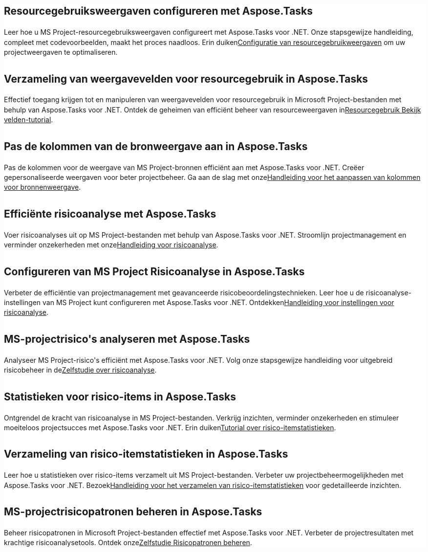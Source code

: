 ## Resourcegebruiksweergaven configureren met Aspose.Tasks 
Leer hoe u MS Project-resourcegebruiksweergaven configureert met Aspose.Tasks voor .NET. Onze stapsgewijze handleiding, compleet met codevoorbeelden, maakt het proces naadloos. Erin duiken[Configuratie van resourcegebruikweergaven](./resource-usage-views/) om uw projectweergaven te optimaliseren.

## Verzameling van weergavevelden voor resourcegebruik in Aspose.Tasks 
 Effectief toegang krijgen tot en manipuleren van weergavevelden voor resourcegebruik in Microsoft Project-bestanden met behulp van Aspose.Tasks voor .NET. Ontdek de geheimen van efficiënt beheer van resourceweergaven in[Resourcegebruik Bekijk velden-tutorial](./resource-usage-view-fields/).

## Pas de kolommen van de bronweergave aan in Aspose.Tasks 
 Pas de kolommen voor de weergave van MS Project-bronnen efficiënt aan met Aspose.Tasks voor .NET. Creëer gepersonaliseerde weergaven voor beter projectbeheer. Ga aan de slag met onze[Handleiding voor het aanpassen van kolommen voor bronnenweergave](./resource-view-columns/).

## Efficiënte risicoanalyse met Aspose.Tasks 
 Voer risicoanalyses uit op MS Project-bestanden met behulp van Aspose.Tasks voor .NET. Stroomlijn projectmanagement en verminder onzekerheden met onze[Handleiding voor risicoanalyse](./risk-analysis-results/).

## Configureren van MS Project Risicoanalyse in Aspose.Tasks 
 Verbeter de efficiëntie van projectmanagement met geavanceerde risicobeoordelingstechnieken. Leer hoe u de risicoanalyse-instellingen van MS Project kunt configureren met Aspose.Tasks voor .NET. Ontdekken[Handleiding voor instellingen voor risicoanalyse](./risk-analysis-settings/).

## MS-projectrisico's analyseren met Aspose.Tasks 
 Analyseer MS Project-risico's efficiënt met Aspose.Tasks voor .NET. Volg onze stapsgewijze handleiding voor uitgebreid risicobeheer in de[Zelfstudie over risicoanalyse](./risk-analyzer/).

## Statistieken voor risico-items in Aspose.Tasks 
 Ontgrendel de kracht van risicoanalyse in MS Project-bestanden. Verkrijg inzichten, verminder onzekerheden en stimuleer moeiteloos projectsucces met Aspose.Tasks voor .NET. Erin duiken[Tutorial over risico-itemstatistieken](./risk-item-statistics/).

## Verzameling van risico-itemstatistieken in Aspose.Tasks 
 Leer hoe u statistieken over risico-items verzamelt uit MS Project-bestanden. Verbeter uw projectbeheermogelijkheden met Aspose.Tasks voor .NET. Bezoek[Handleiding voor het verzamelen van risico-itemstatistieken](./risk-item-statistics-collection/) voor gedetailleerde inzichten.

## MS-projectrisicopatronen beheren in Aspose.Tasks 
 Beheer risicopatronen in Microsoft Project-bestanden effectief met Aspose.Tasks voor .NET. Verbeter de projectresultaten met krachtige risicoanalysetools. Ontdek onze[Zelfstudie Risicopatronen beheren](./managing-risk-patterns/).
